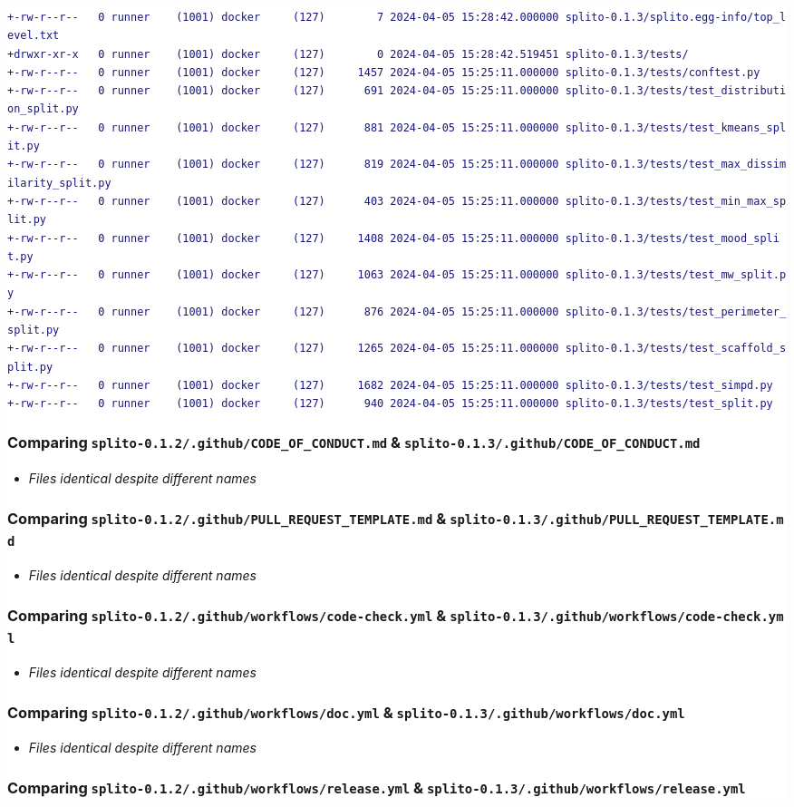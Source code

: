 ```diff
+-rw-r--r--   0 runner    (1001) docker     (127)        7 2024-04-05 15:28:42.000000 splito-0.1.3/splito.egg-info/top_level.txt
+drwxr-xr-x   0 runner    (1001) docker     (127)        0 2024-04-05 15:28:42.519451 splito-0.1.3/tests/
+-rw-r--r--   0 runner    (1001) docker     (127)     1457 2024-04-05 15:25:11.000000 splito-0.1.3/tests/conftest.py
+-rw-r--r--   0 runner    (1001) docker     (127)      691 2024-04-05 15:25:11.000000 splito-0.1.3/tests/test_distribution_split.py
+-rw-r--r--   0 runner    (1001) docker     (127)      881 2024-04-05 15:25:11.000000 splito-0.1.3/tests/test_kmeans_split.py
+-rw-r--r--   0 runner    (1001) docker     (127)      819 2024-04-05 15:25:11.000000 splito-0.1.3/tests/test_max_dissimilarity_split.py
+-rw-r--r--   0 runner    (1001) docker     (127)      403 2024-04-05 15:25:11.000000 splito-0.1.3/tests/test_min_max_split.py
+-rw-r--r--   0 runner    (1001) docker     (127)     1408 2024-04-05 15:25:11.000000 splito-0.1.3/tests/test_mood_split.py
+-rw-r--r--   0 runner    (1001) docker     (127)     1063 2024-04-05 15:25:11.000000 splito-0.1.3/tests/test_mw_split.py
+-rw-r--r--   0 runner    (1001) docker     (127)      876 2024-04-05 15:25:11.000000 splito-0.1.3/tests/test_perimeter_split.py
+-rw-r--r--   0 runner    (1001) docker     (127)     1265 2024-04-05 15:25:11.000000 splito-0.1.3/tests/test_scaffold_split.py
+-rw-r--r--   0 runner    (1001) docker     (127)     1682 2024-04-05 15:25:11.000000 splito-0.1.3/tests/test_simpd.py
+-rw-r--r--   0 runner    (1001) docker     (127)      940 2024-04-05 15:25:11.000000 splito-0.1.3/tests/test_split.py
```

### Comparing `splito-0.1.2/.github/CODE_OF_CONDUCT.md` & `splito-0.1.3/.github/CODE_OF_CONDUCT.md`

 * *Files identical despite different names*

### Comparing `splito-0.1.2/.github/PULL_REQUEST_TEMPLATE.md` & `splito-0.1.3/.github/PULL_REQUEST_TEMPLATE.md`

 * *Files identical despite different names*

### Comparing `splito-0.1.2/.github/workflows/code-check.yml` & `splito-0.1.3/.github/workflows/code-check.yml`

 * *Files identical despite different names*

### Comparing `splito-0.1.2/.github/workflows/doc.yml` & `splito-0.1.3/.github/workflows/doc.yml`

 * *Files identical despite different names*

### Comparing `splito-0.1.2/.github/workflows/release.yml` & `splito-0.1.3/.github/workflows/release.yml`
